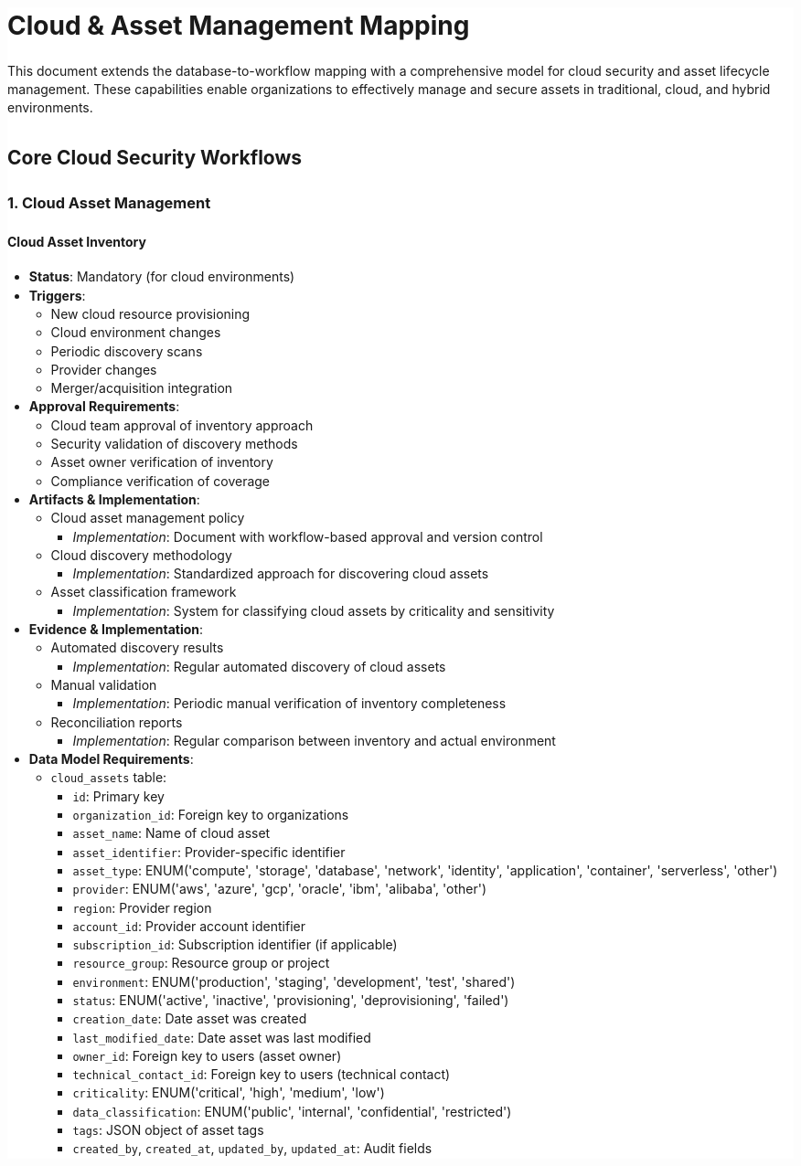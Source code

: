 # Cloud & Asset Management Mapping

This document extends the database-to-workflow mapping with a comprehensive model for cloud security and asset lifecycle management. These capabilities enable organizations to effectively manage and secure assets in traditional, cloud, and hybrid environments.

## Core Cloud Security Workflows

### 1. Cloud Asset Management

#### Cloud Asset Inventory
- **Status**: Mandatory (for cloud environments)
- **Triggers**:
  - New cloud resource provisioning
  - Cloud environment changes
  - Periodic discovery scans
  - Provider changes
  - Merger/acquisition integration
- **Approval Requirements**:
  - Cloud team approval of inventory approach
  - Security validation of discovery methods
  - Asset owner verification of inventory
  - Compliance verification of coverage
- **Artifacts & Implementation**:
  - Cloud asset management policy
    - *Implementation*: Document with workflow-based approval and version control
  - Cloud discovery methodology
    - *Implementation*: Standardized approach for discovering cloud assets
  - Asset classification framework
    - *Implementation*: System for classifying cloud assets by criticality and sensitivity
- **Evidence & Implementation**:
  - Automated discovery results
    - *Implementation*: Regular automated discovery of cloud assets
  - Manual validation
    - *Implementation*: Periodic manual verification of inventory completeness
  - Reconciliation reports
    - *Implementation*: Regular comparison between inventory and actual environment
- **Data Model Requirements**:
  - `cloud_assets` table:
    - `id`: Primary key
    - `organization_id`: Foreign key to organizations
    - `asset_name`: Name of cloud asset
    - `asset_identifier`: Provider-specific identifier
    - `asset_type`: ENUM('compute', 'storage', 'database', 'network', 'identity', 'application', 'container', 'serverless', 'other')
    - `provider`: ENUM('aws', 'azure', 'gcp', 'oracle', 'ibm', 'alibaba', 'other')
    - `region`: Provider region
    - `account_id`: Provider account identifier
    - `subscription_id`: Subscription identifier (if applicable)
    - `resource_group`: Resource group or project
    - `environment`: ENUM('production', 'staging', 'development', 'test', 'shared')
    - `status`: ENUM('active', 'inactive', 'provisioning', 'deprovisioning', 'failed')
    - `creation_date`: Date asset was created
    - `last_modified_date`: Date asset was last modified
    - `owner_id`: Foreign key to users (asset owner)
    - `technical_contact_id`: Foreign key to users (technical contact)
    - `criticality`: ENUM('critical', 'high', 'medium', 'low')
    - `data_classification`: ENUM('public', 'internal', 'confidential', 'restricted')
    - `tags`: JSON object of asset tags
    - `created_by`, `created_at`, `updated_by`, `updated_at`: Audit fields
  